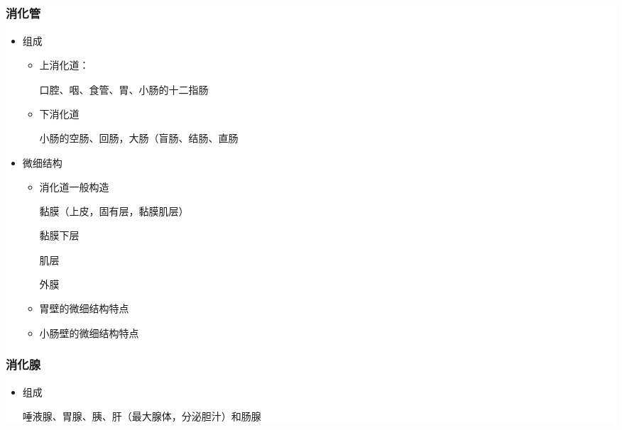 ### 消化管

- 组成

  - 上消化道：

    口腔、咽、食管、胃、小肠的十二指肠

  - 下消化道

    小肠的空肠、回肠，大肠（盲肠、结肠、直肠

- 微细结构

  - 消化道一般构造

    黏膜（上皮，固有层，黏膜肌层）

    黏膜下层

    肌层

    外膜

  - 胃壁的微细结构特点

  - 小肠壁的微细结构特点

### 消化腺

- 组成

  唾液腺、胃腺、胰、肝（最大腺体，分泌胆汁）和肠腺
